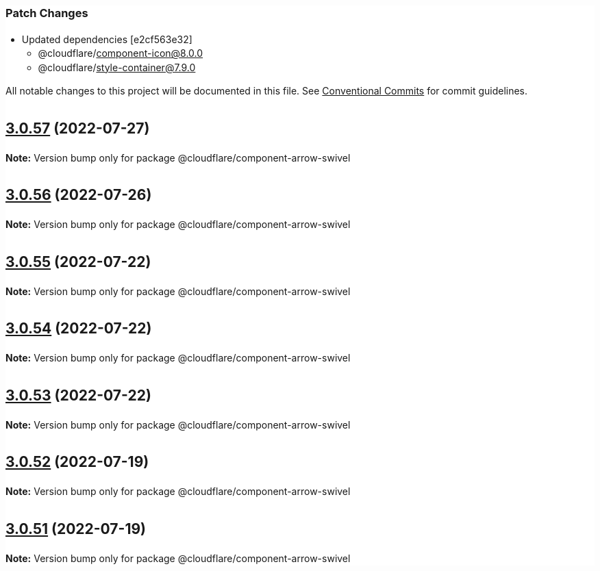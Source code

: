 ### Patch Changes

- Updated dependencies [e2cf563e32]
  - @cloudflare/component-icon@8.0.0
  - @cloudflare/style-container@7.9.0

All notable changes to this project will be documented in this file.
See [Conventional Commits](https://conventionalcommits.org) for commit guidelines.

## [3.0.57](http://stash.cfops.it:7999/fe/stratus/compare/@cloudflare/component-arrow-swivel@3.0.56...@cloudflare/component-arrow-swivel@3.0.57) (2022-07-27)

**Note:** Version bump only for package @cloudflare/component-arrow-swivel

## [3.0.56](http://stash.cfops.it:7999/fe/stratus/compare/@cloudflare/component-arrow-swivel@3.0.55...@cloudflare/component-arrow-swivel@3.0.56) (2022-07-26)

**Note:** Version bump only for package @cloudflare/component-arrow-swivel

## [3.0.55](http://stash.cfops.it:7999/fe/stratus/compare/@cloudflare/component-arrow-swivel@3.0.54...@cloudflare/component-arrow-swivel@3.0.55) (2022-07-22)

**Note:** Version bump only for package @cloudflare/component-arrow-swivel

## [3.0.54](http://stash.cfops.it:7999/fe/stratus/compare/@cloudflare/component-arrow-swivel@3.0.53...@cloudflare/component-arrow-swivel@3.0.54) (2022-07-22)

**Note:** Version bump only for package @cloudflare/component-arrow-swivel

## [3.0.53](http://stash.cfops.it:7999/fe/stratus/compare/@cloudflare/component-arrow-swivel@3.0.52...@cloudflare/component-arrow-swivel@3.0.53) (2022-07-22)

**Note:** Version bump only for package @cloudflare/component-arrow-swivel

## [3.0.52](http://stash.cfops.it:7999/fe/stratus/compare/@cloudflare/component-arrow-swivel@3.0.51...@cloudflare/component-arrow-swivel@3.0.52) (2022-07-19)

**Note:** Version bump only for package @cloudflare/component-arrow-swivel

## [3.0.51](http://stash.cfops.it:7999/fe/stratus/compare/@cloudflare/component-arrow-swivel@3.0.50...@cloudflare/component-arrow-swivel@3.0.51) (2022-07-19)

**Note:** Version bump only for package @cloudflare/component-arrow-swivel
